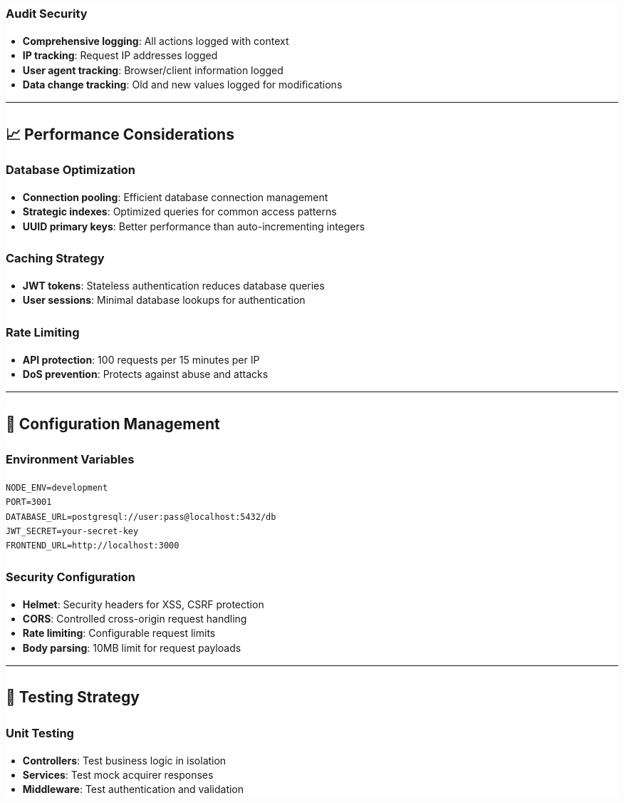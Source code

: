 ### Audit Security
- **Comprehensive logging**: All actions logged with context
- **IP tracking**: Request IP addresses logged
- **User agent tracking**: Browser/client information logged
- **Data change tracking**: Old and new values logged for modifications

---

## 📈 Performance Considerations

### Database Optimization
- **Connection pooling**: Efficient database connection management
- **Strategic indexes**: Optimized queries for common access patterns
- **UUID primary keys**: Better performance than auto-incrementing integers

### Caching Strategy
- **JWT tokens**: Stateless authentication reduces database queries
- **User sessions**: Minimal database lookups for authentication

### Rate Limiting
- **API protection**: 100 requests per 15 minutes per IP
- **DoS prevention**: Protects against abuse and attacks

---

## 🔧 Configuration Management

### Environment Variables
```env
NODE_ENV=development
PORT=3001
DATABASE_URL=postgresql://user:pass@localhost:5432/db
JWT_SECRET=your-secret-key
FRONTEND_URL=http://localhost:3000
```

### Security Configuration
- **Helmet**: Security headers for XSS, CSRF protection
- **CORS**: Controlled cross-origin request handling
- **Rate limiting**: Configurable request limits
- **Body parsing**: 10MB limit for request payloads

---

## 🧪 Testing Strategy

### Unit Testing
- **Controllers**: Test business logic in isolation
- **Services**: Test mock acquirer responses
- **Middleware**: Test authentication and validation
